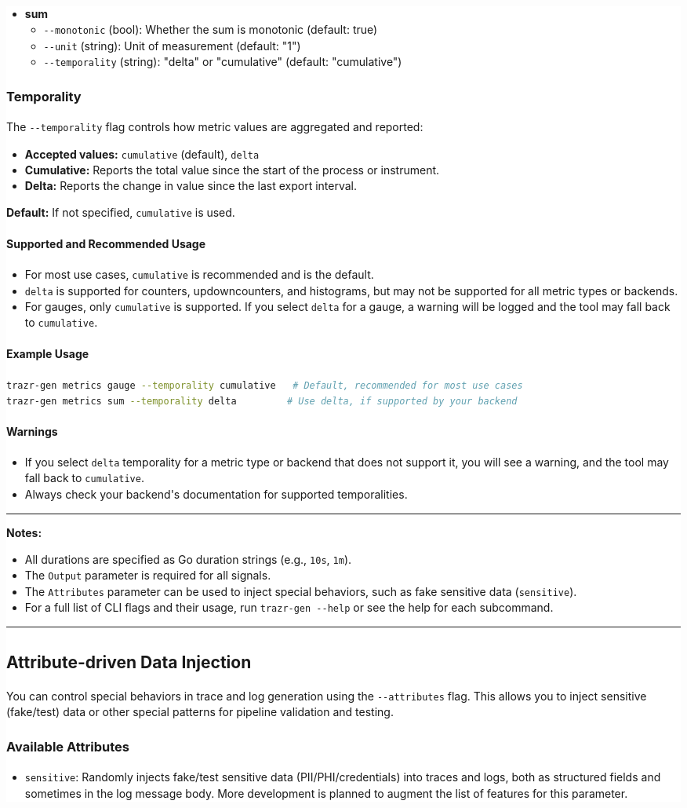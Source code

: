 - **sum**
  - `--monotonic` (bool): Whether the sum is monotonic (default: true)
  - `--unit` (string): Unit of measurement (default: "1")
  - `--temporality` (string): "delta" or "cumulative" (default: "cumulative")

### Temporality

The `--temporality` flag controls how metric values are aggregated and reported:

- **Accepted values:** `cumulative` (default), `delta`
- **Cumulative:** Reports the total value since the start of the process or instrument.
- **Delta:** Reports the change in value since the last export interval.

**Default:** If not specified, `cumulative` is used.

#### Supported and Recommended Usage
- For most use cases, `cumulative` is recommended and is the default.
- `delta` is supported for counters, updowncounters, and histograms, but may not be supported for all metric types or backends.
- For gauges, only `cumulative` is supported. If you select `delta` for a gauge, a warning will be logged and the tool may fall back to `cumulative`.

#### Example Usage

```sh
trazr-gen metrics gauge --temporality cumulative   # Default, recommended for most use cases
trazr-gen metrics sum --temporality delta         # Use delta, if supported by your backend
```

#### Warnings
- If you select `delta` temporality for a metric type or backend that does not support it, you will see a warning, and the tool may fall back to `cumulative`.
- Always check your backend's documentation for supported temporalities.

---

**Notes:**
- All durations are specified as Go duration strings (e.g., `10s`, `1m`).
- The `Output` parameter is required for all signals.
- The `Attributes` parameter can be used to inject special behaviors, such as fake sensitive data (`sensitive`).
- For a full list of CLI flags and their usage, run `trazr-gen --help` or see the help for each subcommand.

---

## Attribute-driven Data Injection

You can control special behaviors in trace and log generation using the `--attributes` flag. This allows you to inject sensitive (fake/test) data or other special patterns for pipeline validation and testing.

### Available Attributes
- `sensitive`: Randomly injects fake/test sensitive data (PII/PHI/credentials) into traces and logs, both as structured fields and sometimes in the log message body. More development is planned to augment the list of features for this parameter.

